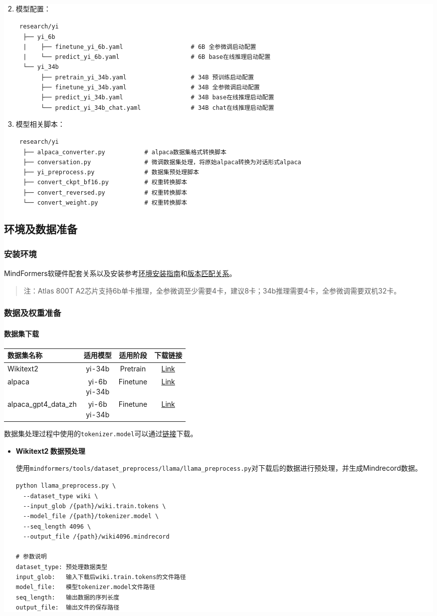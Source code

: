 2. 模型配置：

   ```text
    research/yi
     ├── yi_6b
     |    ├── finetune_yi_6b.yaml                   # 6B 全参微调启动配置
     |    └── predict_yi_6b.yaml                    # 6B base在线推理启动配置  
     └── yi_34b
          ├── pretrain_yi_34b.yaml                  # 34B 预训练启动配置
          ├── finetune_yi_34b.yaml                  # 34B 全参微调启动配置
          ├── predict_yi_34b.yaml                   # 34B base在线推理启动配置
          └── predict_yi_34b_chat.yaml              # 34B chat在线推理启动配置
   ```

3. 模型相关脚本：

   ```text
    research/yi
     ├── alpaca_converter.py           # alpaca数据集格式转换脚本
     ├── conversation.py               # 微调数据集处理，将原始alpaca转换为对话形式alpaca
     ├── yi_preprocess.py              # 数据集预处理脚本
     ├── convert_ckpt_bf16.py          # 权重转换脚本
     ├── convert_reversed.py           # 权重转换脚本
     └── convert_weight.py             # 权重转换脚本
   ```

## 环境及数据准备

### 安装环境

MindFormers软硬件配套关系以及安装参考[环境安装指南](../../README_CN.md#源码编译安装)和[版本匹配关系](../../README_CN.md#版本匹配关系)。

> 注：Atlas 800T A2芯片支持6b单卡推理，全参微调至少需要4卡，建议8卡；34b推理需要4卡，全参微调需要双机32卡。

### 数据及权重准备

#### 数据集下载

| 数据集名称               |        适用模型        |   适用阶段   |                                                         下载链接                                                          |
|:--------------------|:------------------:|:--------:|:---------------------------------------------------------------------------------------------------------------------:|
| Wikitext2           |       yi-34b       | Pretrain | [Link](https://www.mindspore.cn/mindformers/docs/zh-CN/r1.5.0/faq/func_related.html) |
| alpaca              | yi-6b <br/> yi-34b | Finetune |                    [Link](https://github.com/tatsu-lab/stanford_alpaca/blob/main/alpaca_data.json)                    |
| alpaca_gpt4_data_zh | yi-6b <br/> yi-34b | Finetune |       [Link](https://huggingface.co/datasets/llamafactory/alpaca_gpt4_zh/resolve/main/alpaca_gpt4_data_zh.json?download=true)       |

数据集处理过程中使用的`tokenizer.model`可以通过[链接](https://huggingface.co/01-ai/Yi-6B/blob/main/tokenizer.model)下载。

- **Wikitext2 数据预处理**

  使用`mindformers/tools/dataset_preprocess/llama/llama_preprocess.py`对下载后的数据进行预处理，并生成Mindrecord数据。

  ```shell
  python llama_preprocess.py \
    --dataset_type wiki \
    --input_glob /{path}/wiki.train.tokens \
    --model_file /{path}/tokenizer.model \
    --seq_length 4096 \
    --output_file /{path}/wiki4096.mindrecord

  # 参数说明
  dataset_type: 预处理数据类型
  input_glob:   输入下载后wiki.train.tokens的文件路径
  model_file:   模型tokenizer.model文件路径
  seq_length:   输出数据的序列长度
  output_file:  输出文件的保存路径
  ```
